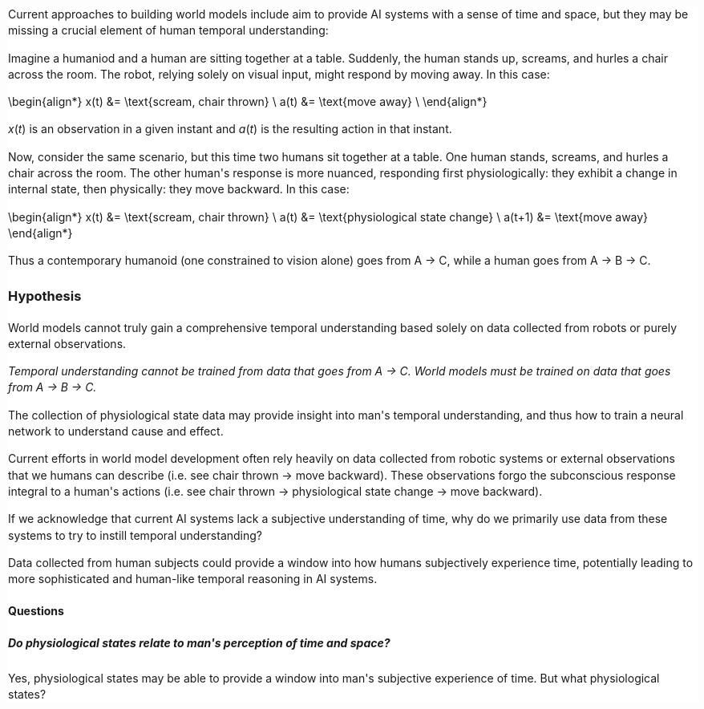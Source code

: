 Current approaches to building world models include aim to provide AI systems with a sense of time and space, but they may be missing a crucial element of human temporal understanding:

Imagine a humaniod and a human are sitting together at a table. Suddenly, the human stands up, screams, and hurles a chair across the room. The robot, relying solely on visual input, might respond by moving away. In this case:

\begin{align*}
x(t) &= \text{scream, chair thrown} \\
a(t) &= \text{move away} \\
\end{align*}

$x(t)$ is an observation in a given instant and $a(t)$ is the resulting action in that instant.

Now, consider the same scenario, but this time two humans sit together at a table. One human stands, screams, and hurles a chair across the room. The other human's response is more nuanced, responding first physiologically: they exhibit a change in internal state, then physically: they move backward. In this case:

\begin{align*}
x(t) &= \text{scream, chair thrown} \\
a(t) &= \text{physiological state change} \\
a(t+1) &= \text{move away}
\end{align*}

Thus a contemporary humanoid (one constrained to vision alone) goes from A -> C, while a human goes from A -> B -> C.

### Hypothesis

World models cannot truly gain a comprehensive temporal understanding based solely on data collected from robots or purely external observations. 

*Temporal understanding cannot be trained from data that goes from A -> C. World models must be trained on data that goes from A -> B -> C.*

The collection of physiological state data may provide insight into man's temporal understanding, and thus how to train a neural network to understand cause and effect.

Current efforts in world model development often rely heavily on data collected from robotic systems or external observations that we humans can describe (i.e. see chair thrown -> move backward). These observations forgo the subconscious response integral to a human's actions (i.e. see chair thrown -> physiological state change -> move backward).

If we acknowledge that current AI systems lack a subjective understanding of time, why do we primarily use data from these systems to try to instill temporal understanding?

Data collected from human subjects could provide a window into how humans subjectively experience time, potentially leading to more sophisticated and human-like temporal reasoning in AI systems.

#### Questions

<h5 style="text-transform: none;">Do physiological states relate to man's perception of time and space?</h5>

Yes, physiological states may be able to provide a window into man's subjective experience of time. But what physiological states?
